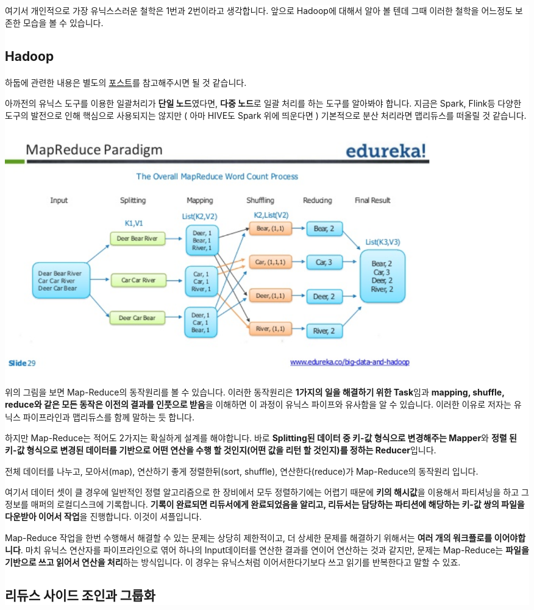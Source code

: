 여기서 개인적으로 가장 유닉스스러운 철학은 1번과 2번이라고 생각합니다. 앞으로 Hadoop에 대해서 알아 볼 텐데 그때 이러한 철학을 어느정도 보존한 모습을 볼 수 있습니다.

## Hadoop

하둡에 관련한 내용은 별도의 [포스트](https://lion2me.github.io/posts/HDFS/)를 참고해주시면 될 것 같습니다.

아까전의 유닉스 도구를 이용한 일괄처리가 **단일 노드**였다면, **다중 노드**로 일괄 처리를 하는 도구를 알아봐야 합니다. 지금은 Spark, Flink등 다양한 도구의 발전으로 인해 핵심으로 사용되지는 않지만 ( 아마 HIVE도 Spark 위에 띄운다면 ) 기본적으로 분산 처리라면 맵리듀스를 떠올릴 것 같습니다.

<img src="/assets/img/hadoop_mapreduce.png" width="700" height="400">

위의 그림을 보면 Map-Reduce의 동작원리를 볼 수 있습니다. 이러한 동작원리은 **1가지의 일을 해결하기 위한 Task**임과 **mapping, shuffle, reduce와 같은 모든 동작은 이전의 결과를 인풋으로 받음**을 이해하면 이 과정이 유닉스 파이프와 유사함을 알 수 있습니다. 이러한 이유로 저자는 유닉스 파이프라인과 맵리듀스를 함께 말하는 듯 합니다.

하지만 Map-Reduce는 적어도 2가지는 확실하게 설계를 해야합니다. 바로 **Splitting된 데이터 중 키-값 형식으로 변경해주는 Mapper**와 **정렬 된 키-값 형식으로 변경된 데이터를 기반으로 어떤 연산을 수행 할 것인지(어떤 값을 리턴 할 것인지)를 정하는 Reducer**입니다.

전체 데이터를 나누고, 모아서(map), 연산하기 좋게 정렬한뒤(sort, shuffle), 연산한다(reduce)가 Map-Reduce의 동작원리 입니다.

여기서 데이터 셋이 클 경우에 일반적인 정렬 알고리즘으로 한 장비에서 모두 정렬하기에는 어렵기 때문에 **키의 해시값**을 이용해서 파티셔닝을 하고 그 정보를 매퍼의 로컬디스크에 기록합니다. **기록이 완료되면 리듀서에게 완료되었음을 알리고, 리듀서는 담당하는 파티션에 해당하는 키-값 쌍의 파일을 다운받아 이어서 작업**을 진행합니다. 이것이 셔플입니다.

Map-Reduce 작업을 한번 수행해서 해결할 수 있는 문제는 상당히 제한적이고, 더 상세한 문제를 해결하기 위해서는 **여러 개의 워크플로를 이어야합니다**. 마치 유닉스 연산자를 파이프라인으로 엮어 하나의 Input데이터를 연산한 결과를 연이어 연산하는 것과 같지만, 문제는 Map-Reduce는 **파일을 기반으로 쓰고 읽어서 연산을 처리**하는 방식입니다. 이 경우는 유닉스처럼 이어서한다기보다 쓰고 읽기를 반복한다고 말할 수 있죠.

## 리듀스 사이드 조인과 그룹화
